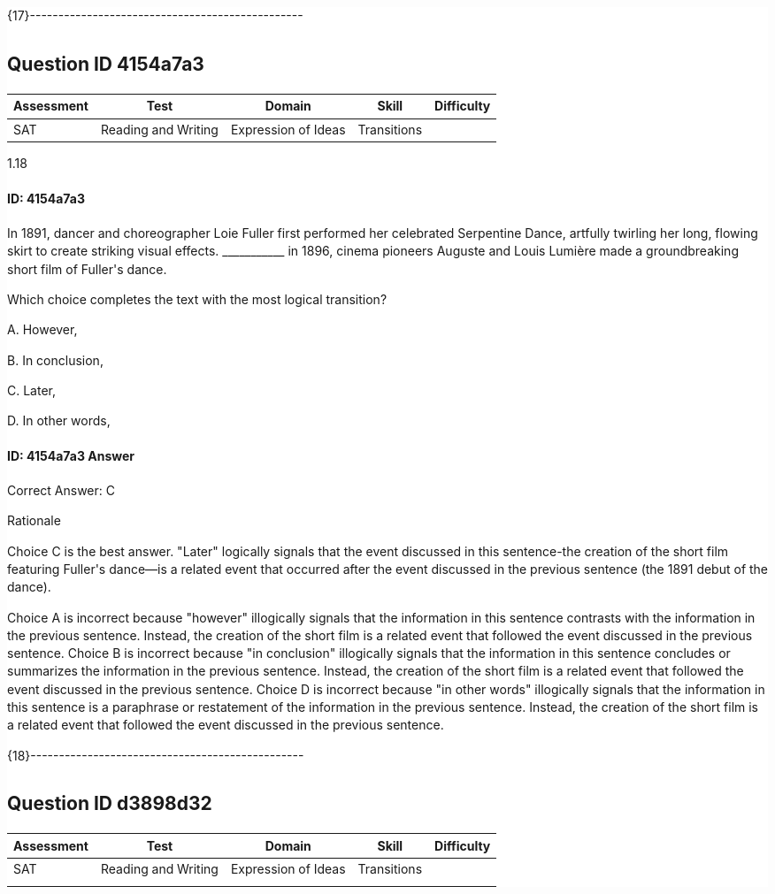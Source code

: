 {17}------------------------------------------------

## Question ID 4154a7a3

| Assessment | Test                | Domain              | Skill       | Difficulty |
|------------|---------------------|---------------------|-------------|------------|
| SAT        | Reading and Writing | Expression of Ideas | Transitions |            |

1.18

#### ID: 4154a7a3

In 1891, dancer and choreographer Loie Fuller first performed her celebrated Serpentine Dance, artfully twirling her long, flowing skirt to create striking visual effects. ___________ in 1896, cinema pioneers Auguste and Louis Lumière made a groundbreaking short film of Fuller's dance.

Which choice completes the text with the most logical transition?

A. However,

B. In conclusion,

C. Later,

D. In other words,

#### ID: 4154a7a3 Answer

Correct Answer: C

Rationale

Choice C is the best answer. "Later" logically signals that the event discussed in this sentence-the creation of the short film featuring Fuller's dance—is a related event that occurred after the event discussed in the previous sentence (the 1891 debut of the dance).

Choice A is incorrect because "however" illogically signals that the information in this sentence contrasts with the information in the previous sentence. Instead, the creation of the short film is a related event that followed the event discussed in the previous sentence. Choice B is incorrect because "in conclusion" illogically signals that the information in this sentence concludes or summarizes the information in the previous sentence. Instead, the creation of the short film is a related event that followed the event discussed in the previous sentence. Choice D is incorrect because "in other words" illogically signals that the information in this sentence is a paraphrase or restatement of the information in the previous sentence. Instead, the creation of the short film is a related event that followed the event discussed in the previous sentence.

{18}------------------------------------------------

## Question ID d3898d32

| Assessment | Test                | Domain              | Skill       | Difficulty |
|------------|---------------------|---------------------|-------------|------------|
| SAT        | Reading and Writing | Expression of Ideas | Transitions |            |
|            |                     |                     |             |            |
